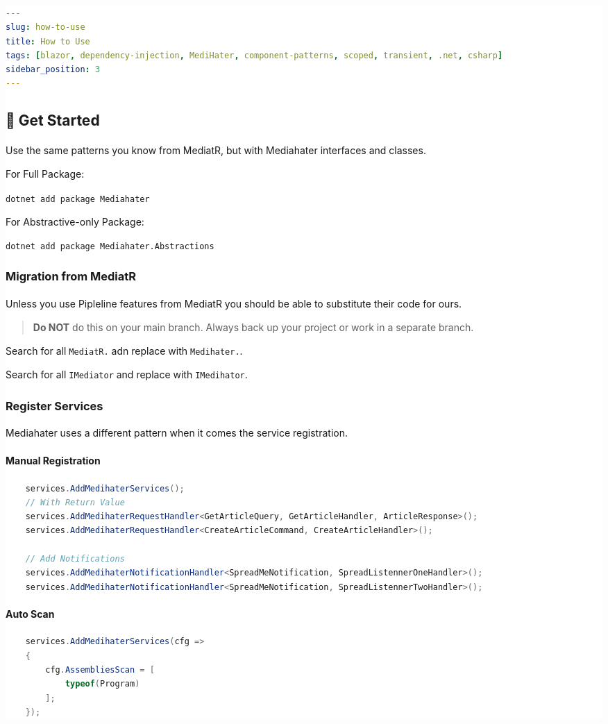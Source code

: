 ```yaml
---
slug: how-to-use
title: How to Use
tags: [blazor, dependency-injection, MediHater, component-patterns, scoped, transient, .net, csharp]
sidebar_position: 3
---
```


## 🚀 Get Started
Use the same patterns you know from MediatR, but with Mediahater interfaces and classes.

For Full Package:
```bash
dotnet add package Mediahater
```

For Abstractive-only Package:
```bash
dotnet add package Mediahater.Abstractions
```

### Migration from MediatR
Unless you use Pipleline features from MediatR you should be able to substitute their code for ours.

   > **Do NOT** do this on your main branch. Always back up your project or work in a separate branch.

Search for all ```MediatR.``` adn replace with ```Medihater.```.

Search for all ```IMediator``` and replace with ```IMedihator```. 

### Register Services
Mediahater uses a different pattern when it comes the service registration.
#### Manual Registration
```csharp
    services.AddMedihaterServices();
    // With Return Value
    services.AddMedihaterRequestHandler<GetArticleQuery, GetArticleHandler, ArticleResponse>();
    services.AddMedihaterRequestHandler<CreateArticleCommand, CreateArticleHandler>();

    // Add Notifications
    services.AddMedihaterNotificationHandler<SpreadMeNotification, SpreadListennerOneHandler>();
    services.AddMedihaterNotificationHandler<SpreadMeNotification, SpreadListennerTwoHandler>();
```

#### Auto Scan
```csharp
    services.AddMedihaterServices(cfg =>
    {
        cfg.AssembliesScan = [
            typeof(Program)
        ];
    });
```
